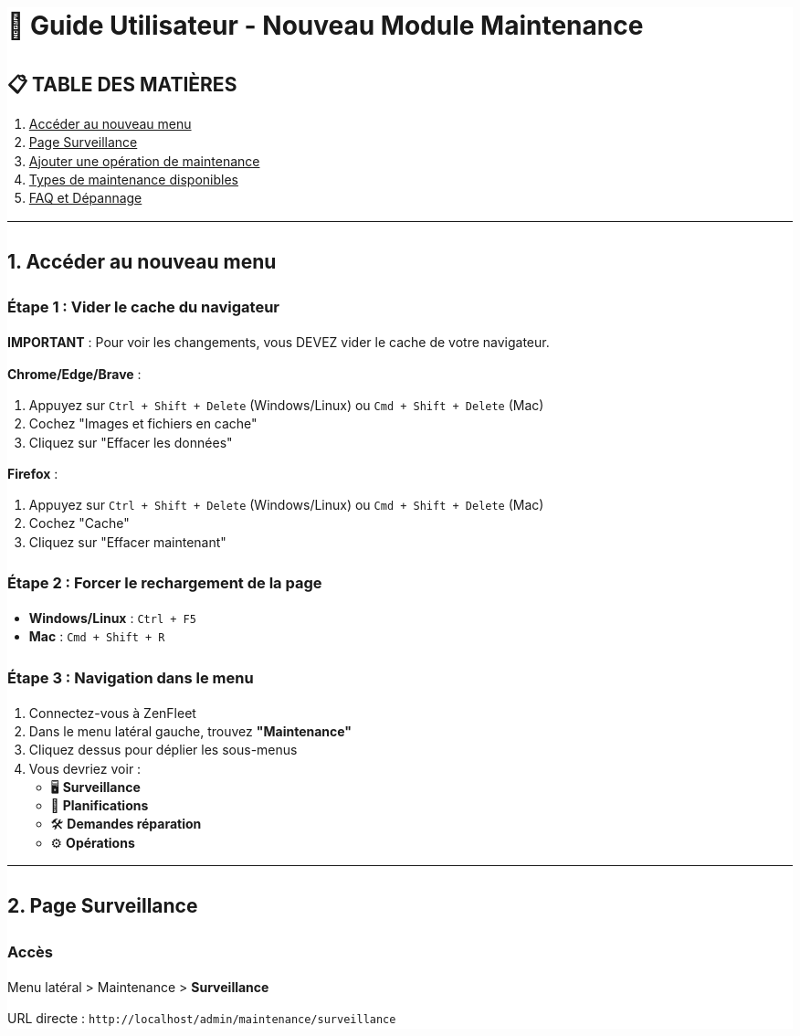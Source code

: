 # 🚀 Guide Utilisateur - Nouveau Module Maintenance

## 📋 TABLE DES MATIÈRES
1. [Accéder au nouveau menu](#1-accéder-au-nouveau-menu)
2. [Page Surveillance](#2-page-surveillance)
3. [Ajouter une opération de maintenance](#3-ajouter-une-opération-de-maintenance)
4. [Types de maintenance disponibles](#4-types-de-maintenance-disponibles)
5. [FAQ et Dépannage](#5-faq-et-dépannage)

---

## 1. Accéder au nouveau menu

### Étape 1 : Vider le cache du navigateur
**IMPORTANT** : Pour voir les changements, vous DEVEZ vider le cache de votre navigateur.

**Chrome/Edge/Brave** :
1. Appuyez sur `Ctrl + Shift + Delete` (Windows/Linux) ou `Cmd + Shift + Delete` (Mac)
2. Cochez "Images et fichiers en cache"
3. Cliquez sur "Effacer les données"

**Firefox** :
1. Appuyez sur `Ctrl + Shift + Delete` (Windows/Linux) ou `Cmd + Shift + Delete` (Mac)
2. Cochez "Cache"
3. Cliquez sur "Effacer maintenant"

### Étape 2 : Forcer le rechargement de la page
- **Windows/Linux** : `Ctrl + F5`
- **Mac** : `Cmd + Shift + R`

### Étape 3 : Navigation dans le menu
1. Connectez-vous à ZenFleet
2. Dans le menu latéral gauche, trouvez **"Maintenance"**
3. Cliquez dessus pour déplier les sous-menus
4. Vous devriez voir :
   - 🖥️ **Surveillance**
   - 📅 **Planifications**
   - 🛠️ **Demandes réparation**
   - ⚙️ **Opérations**

---

## 2. Page Surveillance

### Accès
Menu latéral > Maintenance > **Surveillance**

URL directe : `http://localhost/admin/maintenance/surveillance`
